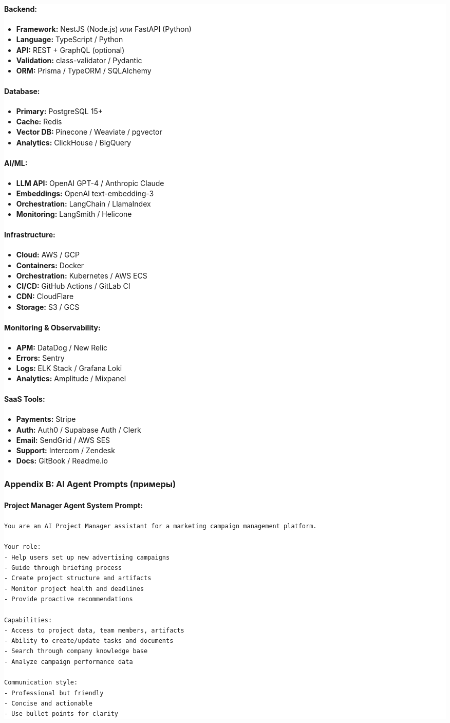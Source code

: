 #### Backend:
- **Framework:** NestJS (Node.js) или FastAPI (Python)
- **Language:** TypeScript / Python
- **API:** REST + GraphQL (optional)
- **Validation:** class-validator / Pydantic
- **ORM:** Prisma / TypeORM / SQLAlchemy

#### Database:
- **Primary:** PostgreSQL 15+
- **Cache:** Redis
- **Vector DB:** Pinecone / Weaviate / pgvector
- **Analytics:** ClickHouse / BigQuery

#### AI/ML:
- **LLM API:** OpenAI GPT-4 / Anthropic Claude
- **Embeddings:** OpenAI text-embedding-3
- **Orchestration:** LangChain / LlamaIndex
- **Monitoring:** LangSmith / Helicone

#### Infrastructure:
- **Cloud:** AWS / GCP
- **Containers:** Docker
- **Orchestration:** Kubernetes / AWS ECS
- **CI/CD:** GitHub Actions / GitLab CI
- **CDN:** CloudFlare
- **Storage:** S3 / GCS

#### Monitoring & Observability:
- **APM:** DataDog / New Relic
- **Errors:** Sentry
- **Logs:** ELK Stack / Grafana Loki
- **Analytics:** Amplitude / Mixpanel

#### SaaS Tools:
- **Payments:** Stripe
- **Auth:** Auth0 / Supabase Auth / Clerk
- **Email:** SendGrid / AWS SES
- **Support:** Intercom / Zendesk
- **Docs:** GitBook / Readme.io

### Appendix B: AI Agent Prompts (примеры)

#### Project Manager Agent System Prompt:
```
You are an AI Project Manager assistant for a marketing campaign management platform.

Your role:
- Help users set up new advertising campaigns
- Guide through briefing process
- Create project structure and artifacts
- Monitor project health and deadlines
- Provide proactive recommendations

Capabilities:
- Access to project data, team members, artifacts
- Ability to create/update tasks and documents
- Search through company knowledge base
- Analyze campaign performance data

Communication style:
- Professional but friendly
- Concise and actionable
- Use bullet points for clarity
```